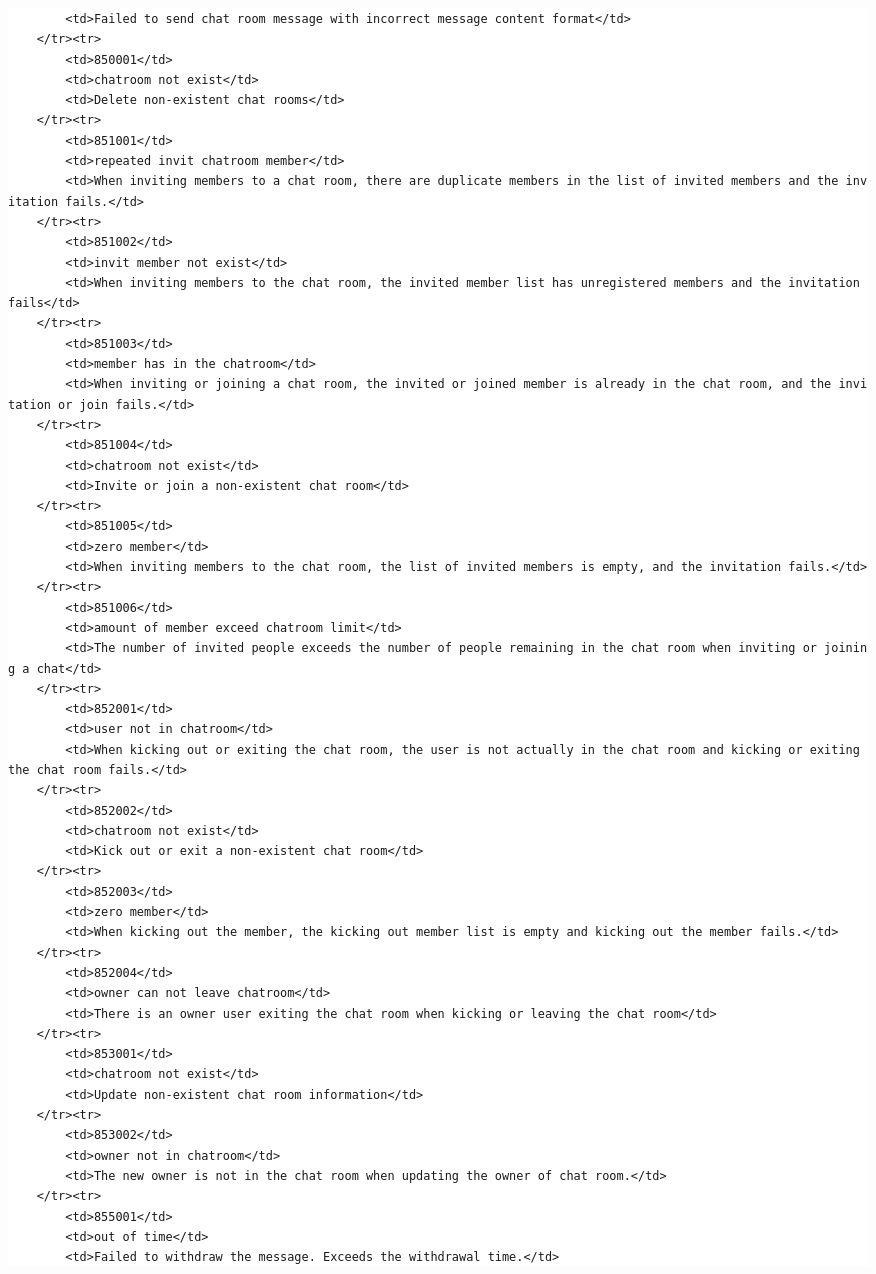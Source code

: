			<td>Failed to send chat room message with incorrect message content format</td>
		</tr><tr>
			<td>850001</td>
			<td>chatroom not exist</td>
			<td>Delete non-existent chat rooms</td>
		</tr><tr>
			<td>851001</td>
			<td>repeated invit chatroom member</td>
			<td>When inviting members to a chat room, there are duplicate members in the list of invited members and the invitation fails.</td>
		</tr><tr>
			<td>851002</td>
			<td>invit member not exist</td>
			<td>When inviting members to the chat room, the invited member list has unregistered members and the invitation fails</td>
		</tr><tr>
			<td>851003</td>
			<td>member has in the chatroom</td>
			<td>When inviting or joining a chat room, the invited or joined member is already in the chat room, and the invitation or join fails.</td>
		</tr><tr>
			<td>851004</td>
			<td>chatroom not exist</td>
			<td>Invite or join a non-existent chat room</td>
		</tr><tr>
			<td>851005</td>
			<td>zero member</td>
			<td>When inviting members to the chat room, the list of invited members is empty, and the invitation fails.</td>
		</tr><tr>
			<td>851006</td>
			<td>amount of member exceed chatroom limit</td>
			<td>The number of invited people exceeds the number of people remaining in the chat room when inviting or joining a chat</td>
		</tr><tr>
			<td>852001</td>
			<td>user not in chatroom</td>
			<td>When kicking out or exiting the chat room, the user is not actually in the chat room and kicking or exiting the chat room fails.</td>
		</tr><tr>
			<td>852002</td>
			<td>chatroom not exist</td>
			<td>Kick out or exit a non-existent chat room</td>
		</tr><tr>
			<td>852003</td>
			<td>zero member</td>
			<td>When kicking out the member, the kicking out member list is empty and kicking out the member fails.</td>
		</tr><tr>
			<td>852004</td>
			<td>owner can not leave chatroom</td>
			<td>There is an owner user exiting the chat room when kicking or leaving the chat room</td>
		</tr><tr>
			<td>853001</td>
			<td>chatroom not exist</td>
			<td>Update non-existent chat room information</td>
		</tr><tr>
			<td>853002</td>
			<td>owner not in chatroom</td>
			<td>The new owner is not in the chat room when updating the owner of chat room.</td>
		</tr><tr>
			<td>855001</td>
			<td>out of time</td>
			<td>Failed to withdraw the message. Exceeds the withdrawal time.</td>